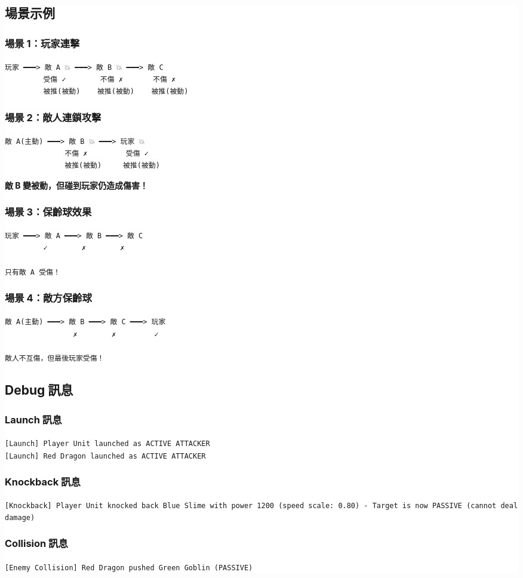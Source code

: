 ## 場景示例

### 場景 1：玩家連擊
```
玩家 ━━━> 敵 A 💥 ━━━> 敵 B 💥 ━━━> 敵 C
         受傷 ✓        不傷 ✗       不傷 ✗
         被推(被動)    被推(被動)    被推(被動)
```

### 場景 2：敵人連鎖攻擊
```
敵 A(主動) ━━━> 敵 B 💥 ━━━> 玩家 💥
              不傷 ✗         受傷 ✓
              被推(被動)     被推(被動)
```

**敵 B 變被動，但碰到玩家仍造成傷害！**

### 場景 3：保齡球效果
```
玩家 ━━━> 敵 A ━━━> 敵 B ━━━> 敵 C
         ✓        ✗        ✗

只有敵 A 受傷！
```

### 場景 4：敵方保齡球
```
敵 A(主動) ━━━> 敵 B ━━━> 敵 C ━━━> 玩家
                ✗        ✗         ✓

敵人不互傷，但最後玩家受傷！
```

## Debug 訊息

### Launch 訊息
```
[Launch] Player Unit launched as ACTIVE ATTACKER
[Launch] Red Dragon launched as ACTIVE ATTACKER
```

### Knockback 訊息
```
[Knockback] Player Unit knocked back Blue Slime with power 1200 (speed scale: 0.80) - Target is now PASSIVE (cannot deal damage)
```

### Collision 訊息
```
[Enemy Collision] Red Dragon pushed Green Goblin (PASSIVE)
```
